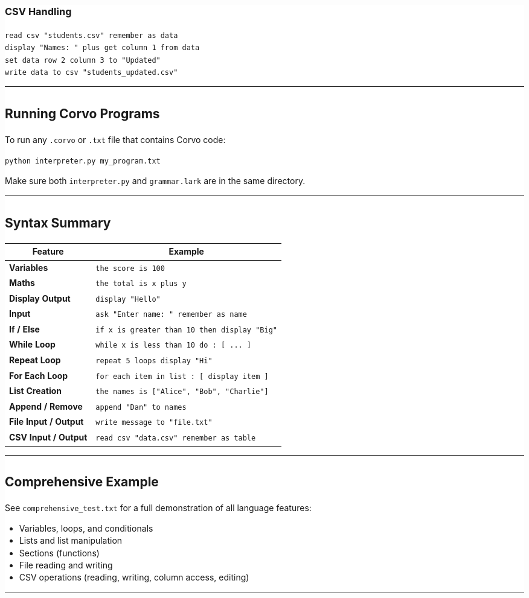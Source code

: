 ### CSV Handling
```corvo
read csv "students.csv" remember as data
display "Names: " plus get column 1 from data
set data row 2 column 3 to "Updated"
write data to csv "students_updated.csv"
```

---

## Running Corvo Programs

To run any `.corvo` or `.txt` file that contains Corvo code:

```bash
python interpreter.py my_program.txt
```

Make sure both `interpreter.py` and `grammar.lark` are in the same directory.

---

## Syntax Summary

| Feature | Example |
|----------|----------|
| **Variables** | `the score is 100` |
| **Maths** | `the total is x plus y` |
| **Display Output** | `display "Hello"` |
| **Input** | `ask "Enter name: " remember as name` |
| **If / Else** | `if x is greater than 10 then display "Big"` |
| **While Loop** | `while x is less than 10 do : [ ... ]` |
| **Repeat Loop** | `repeat 5 loops display "Hi"` |
| **For Each Loop** | `for each item in list : [ display item ]` |
| **List Creation** | `the names is ["Alice", "Bob", "Charlie"]` |
| **Append / Remove** | `append "Dan" to names` |
| **File Input / Output** | `write message to "file.txt"` |
| **CSV Input / Output** | `read csv "data.csv" remember as table` |

---

## Comprehensive Example

See `comprehensive_test.txt` for a full demonstration of all language features:
- Variables, loops, and conditionals  
- Lists and list manipulation  
- Sections (functions)  
- File reading and writing  
- CSV operations (reading, writing, column access, editing)  

---